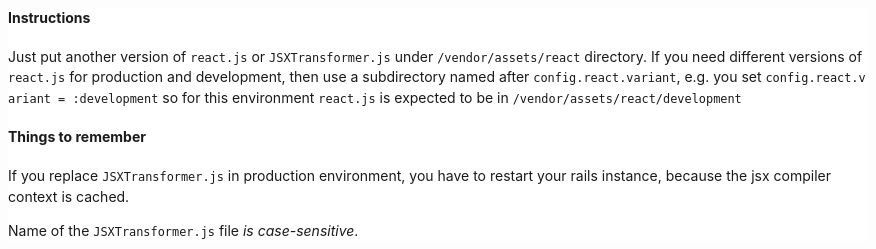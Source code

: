 #### Instructions

Just put another version of `react.js` or `JSXTransformer.js` under `/vendor/assets/react` directory.
If you need different versions of `react.js` for production and development, then use a subdirectory named
after `config.react.variant`, e.g. you set `config.react.variant = :development` so for this environment
`react.js` is expected to be in `/vendor/assets/react/development`

#### Things to remember

If you replace `JSXTransformer.js` in production environment, you have to restart your rails instance,
because the jsx compiler context is cached.

Name of the `JSXTransformer.js` file *is case-sensitive*.
